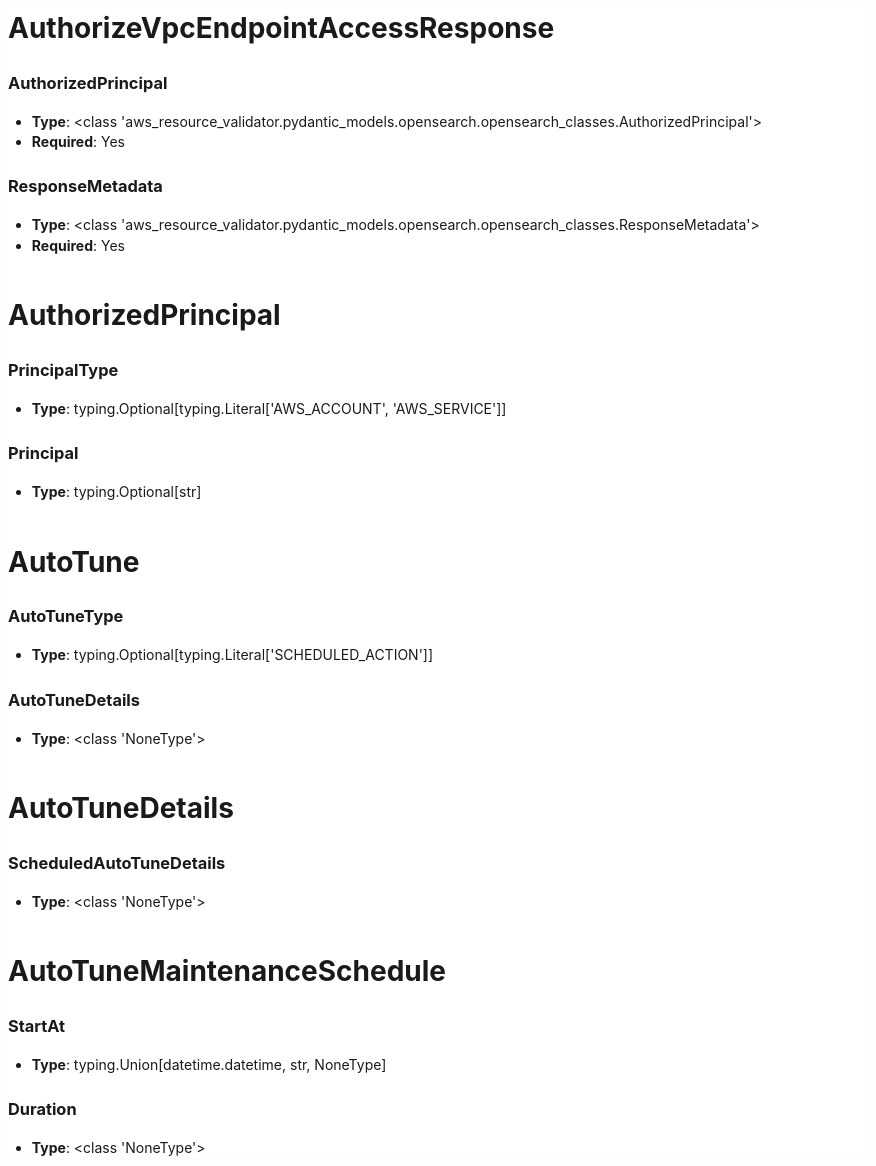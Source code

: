 
# AuthorizeVpcEndpointAccessResponse

### AuthorizedPrincipal
- **Type**: <class 'aws_resource_validator.pydantic_models.opensearch.opensearch_classes.AuthorizedPrincipal'>
- **Required**: Yes

### ResponseMetadata
- **Type**: <class 'aws_resource_validator.pydantic_models.opensearch.opensearch_classes.ResponseMetadata'>
- **Required**: Yes


# AuthorizedPrincipal

### PrincipalType
- **Type**: typing.Optional[typing.Literal['AWS_ACCOUNT', 'AWS_SERVICE']]

### Principal
- **Type**: typing.Optional[str]


# AutoTune

### AutoTuneType
- **Type**: typing.Optional[typing.Literal['SCHEDULED_ACTION']]

### AutoTuneDetails
- **Type**: <class 'NoneType'>


# AutoTuneDetails

### ScheduledAutoTuneDetails
- **Type**: <class 'NoneType'>


# AutoTuneMaintenanceSchedule

### StartAt
- **Type**: typing.Union[datetime.datetime, str, NoneType]

### Duration
- **Type**: <class 'NoneType'>

